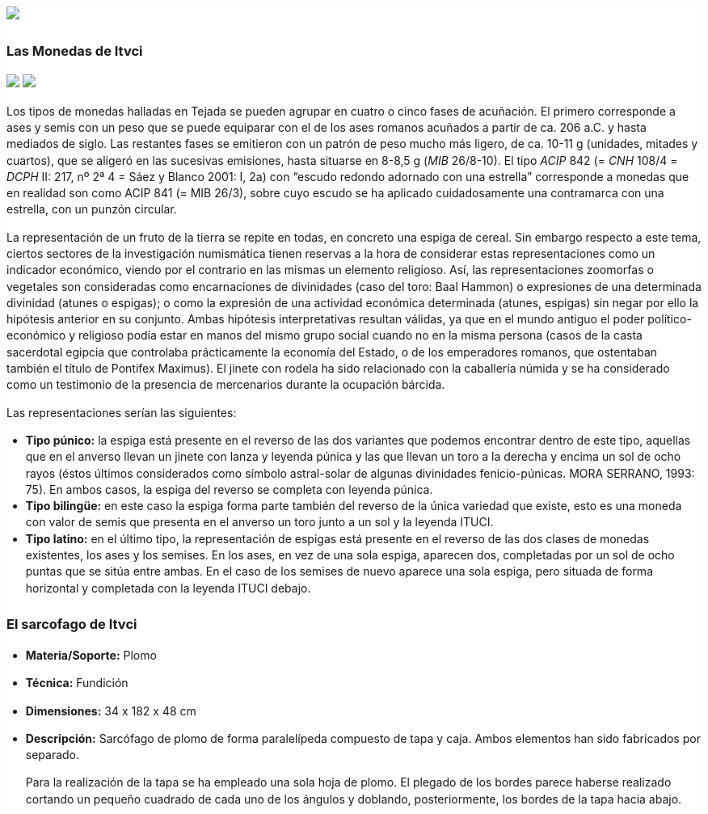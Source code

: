 ![](mapa.jpeg)

### Las Monedas de Itvci
![](monedas_1.png) ![](monedas_2.png)

Los tipos de monedas halladas en Tejada se pueden agrupar en cuatro o cinco fases de acuñación. El primero corresponde a ases y semis con un peso que se puede equiparar con el de los ases romanos acuñados a partir de ca. 206 a.C. y hasta mediados de siglo. Las restantes fases se emitieron con un patrón de peso mucho más ligero, de ca. 10-11 g (unidades, mitades y cuartos), que se aligeró en las sucesivas emisiones, hasta situarse en 8-8,5 g (_MIB_ 26/8-10). El tipo _ACIP_ 842 (= _CNH_ 108/4 = _DCPH_ II: 217, nº 2ª 4 = Sáez y Blanco 2001: I, 2a) con “escudo redondo adornado con una estrella” corresponde a monedas que en realidad son como ACIP 841 (= MIB 26/3), sobre cuyo escudo se ha aplicado cuidadosamente una contramarca con una estrella, con un punzón circular.

La representación de un fruto de la tierra se repite en todas, en concreto una espiga de cereal. Sin embargo respecto a este tema, ciertos sectores de la investigación numismática tienen reservas a la hora de considerar estas representaciones como un indicador económico, viendo por el contrario en las mismas un elemento religioso. Así, las representaciones zoomorfas o vegetales son consideradas como encarnaciones de divinidades (caso del toro: Baal Hammon) o expresiones de una determinada divinidad (atunes o espigas); o como la expresión de una actividad económica determinada (atunes, espigas) sin negar por ello la hipótesis anterior en su conjunto. Ambas hipótesis interpretativas resultan válidas, ya que en el mundo antiguo el poder político- económico y religioso podía estar en manos del mismo grupo social cuando no en la misma persona (casos de la casta sacerdotal egipcia que controlaba prácticamente la economía del Estado, o de los emperadores romanos, que ostentaban también el título de Pontifex Maximus). El jinete con rodela ha sido relacionado con la caballería númida y se ha considerado como un testimonio de la presencia de mercenarios durante la ocupación bárcida.

Las representaciones serían las siguientes: 

* **Tipo púnico:** la espiga está presente en el reverso de las dos variantes que podemos encontrar dentro de este tipo, aquellas que en el anverso llevan un jinete con lanza y leyenda púnica y las que llevan un toro a la derecha y encima un sol de ocho rayos (éstos últimos considerados como símbolo astral-solar de algunas divinidades fenicio-púnicas. MORA SERRANO, 1993: 75). En ambos casos, la espiga del reverso se completa con leyenda púnica.
* **Tipo bilingüe:** en este caso la espiga forma parte también del reverso de la única variedad que existe, esto es una moneda con valor de semis que presenta en el anverso un toro junto a un sol y la leyenda ITUCI.
* **Tipo latino:** en el último tipo, la representación de espigas está presente en el reverso de las dos clases de monedas existentes, los ases y los semises. En los ases, en vez de una sola espiga, aparecen dos, completadas por un sol de ocho puntas que se sitúa entre ambas. En el caso de los semises de nuevo aparece una sola espiga, pero situada de forma horizontal y completada con la leyenda ITUCI debajo. 

### El sarcofago de Itvci
* **Materia/Soporte:** Plomo
* **Técnica:** Fundición
* **Dimensiones:** 34 x 182 x 48 cm
* **Descripción:**
    Sarcófago de plomo de forma paralelípeda compuesto de tapa y caja. Ambos elementos han sido fabricados por separado.

    Para la realización de la tapa se ha empleado una sola hoja de plomo. El plegado de los bordes parece haberse realizado cortando un pequeño cuadrado de cada uno de los ángulos y doblando, posteriormente, los bordes de la tapa hacia abajo.
